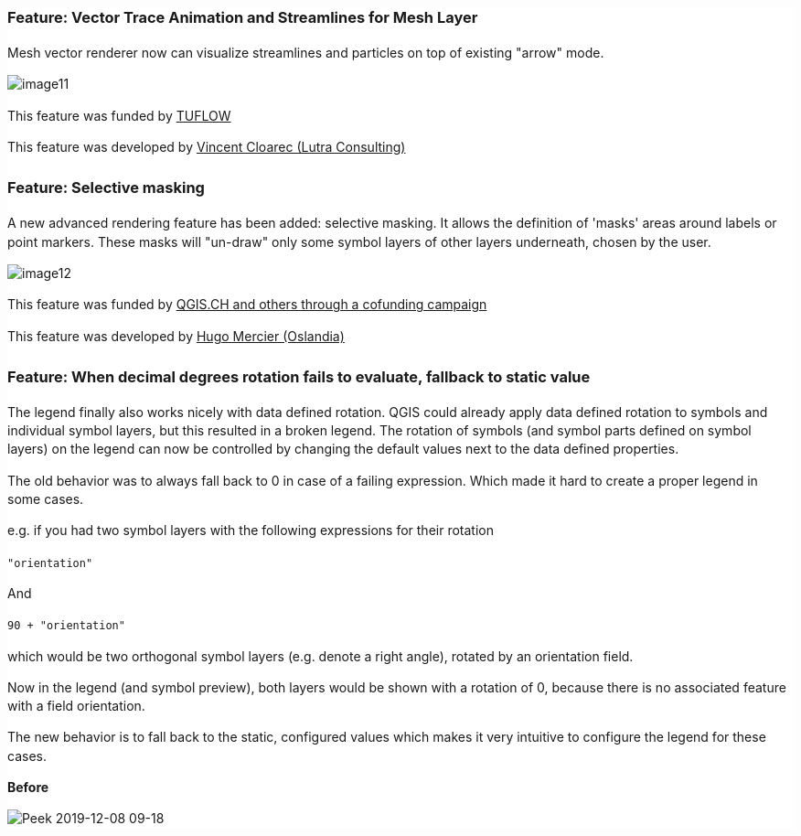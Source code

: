### Feature: Vector Trace Animation and Streamlines for Mesh Layer

Mesh vector renderer now can visualize streamlines and particles on top of existing \"arrow\" mode.

![image11](images/entries/5b772e74d433e766b50023cd107aad9cb1d68de6.png)

This feature was funded by [TUFLOW](http://www.tuflow.com)

This feature was developed by [Vincent Cloarec (Lutra Consulting)](http://www.lutraconsulting.co.uk)

### Feature: Selective masking

A new advanced rendering feature has been added: selective masking. It allows the definition of \'masks\' areas around labels or point markers. These masks will \"un-draw\" only some symbol layers of other layers underneath, chosen by the user.

![image12](https://user-images.githubusercontent.com/1618556/62111873-d68c8680-b2b1-11e9-8cd4-19077f99a8ff.gif)

This feature was funded by [QGIS.CH and others through a cofunding campaign](https://oslandia.com/en/offre-qgis/selective-masking/)

This feature was developed by [Hugo Mercier (Oslandia)](https://www.oslandia.com)

### Feature: When decimal degrees rotation fails to evaluate, fallback to static value

The legend finally also works nicely with data defined rotation. QGIS could already apply data defined rotation to symbols and individual symbol layers, but this resulted in a broken legend. The rotation of symbols (and symbol parts defined on symbol layers) on the legend can now be controlled by changing the default values next to the data defined properties.

The old behavior was to always fall back to 0 in case of a failing expression. Which made it hard to create a proper legend in some cases.

e.g. if you had two symbol layers with the following expressions for their rotation

    "orientation"

And

    90 + "orientation"

which would be two orthogonal symbol layers (e.g. denote a right angle), rotated by an orientation field.

Now in the legend (and symbol preview), both layers would be shown with a rotation of 0, because there is no associated feature with a field orientation.

The new behavior is to fall back to the static, configured values which makes it very intuitive to configure the legend for these cases.

**Before**

![Peek 2019-12-08 09-18](https://user-images.githubusercontent.com/588407/70386652-acec1600-199b-11ea-8457-f9dd54c84272.gif)
